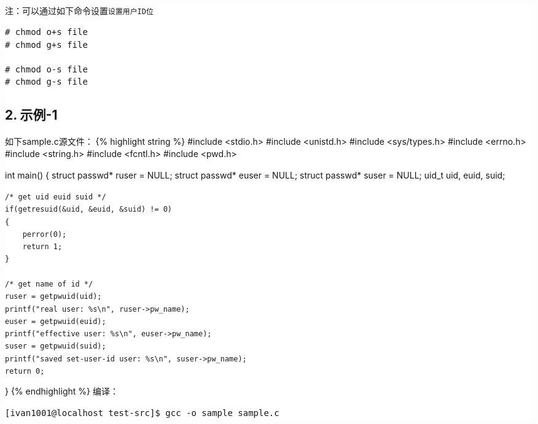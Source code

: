 注：可以通过如下命令设置```设置用户ID位```
<pre>
# chmod o+s file
# chmod g+s file

# chmod o-s file
# chmod g-s file
</pre>


## 2. 示例-1

如下sample.c源文件：
{% highlight string %}
#include <stdio.h>
#include <unistd.h>
#include <sys/types.h>
#include <errno.h>
#include <string.h>
#include <fcntl.h>
#include <pwd.h>

int main()
{
    struct passwd* ruser = NULL;
    struct passwd* euser = NULL;
    struct passwd* suser = NULL;
    uid_t uid, euid, suid;
    
    /* get uid euid suid */
    if(getresuid(&uid, &euid, &suid) != 0)
    {
        perror(0);
        return 1;
    }

    /* get name of id */
    ruser = getpwuid(uid);
    printf("real user: %s\n", ruser->pw_name);
    euser = getpwuid(euid);
    printf("effective user: %s\n", euser->pw_name);
    suser = getpwuid(suid);
    printf("saved set-user-id user: %s\n", suser->pw_name);
    return 0;
}
{% endhighlight %}
编译：
<pre>
[ivan1001@localhost test-src]$ gcc -o sample sample.c 
</pre>

